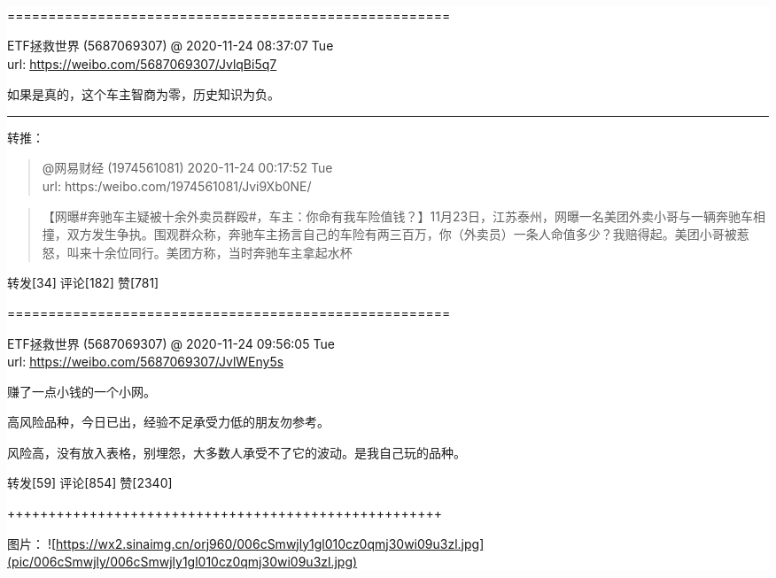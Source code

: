 ======================================================






ETF拯救世界 (5687069307) @
2020-11-24 08:37:07 Tue  
url: https://weibo.com/5687069307/JvlqBi5q7

如果是真的，这个车主智商为零，历史知识为负。

------------------------------------------------------
转推：
>  @网易财经 (1974561081)
>  2020-11-24 00:17:52 Tue  
>  url: https:/weibo.com/1974561081/Jvi9Xb0NE/

>  【网曝#奔驰车主疑被十余外卖员群殴#，车主：你命有我车险值钱？】11月23日，江苏泰州，网曝一名美团外卖小哥与一辆奔驰车相撞，双方发生争执。围观群众称，奔驰车主扬言自己的车险有两三百万，你（外卖员）一条人命值多少？我赔得起。美团小哥被惹怒，叫来十余位同行。美团方称，当时奔驰车主拿起水杯 ​​​

转发[34]  评论[182]  赞[781] 

======================================================






ETF拯救世界 (5687069307) @
2020-11-24 09:56:05 Tue  
url: https://weibo.com/5687069307/JvlWEny5s

赚了一点小钱的一个小网。

高风险品种，今日已出，经验不足承受力低的朋友勿参考。

风险高，没有放入表格，别埋怨，大多数人承受不了它的波动。是我自己玩的品种。 ​​​

转发[59]  评论[854]  赞[2340] 

+++++++++++++++++++++++++++++++++++++++++++++++++++++

图片：
![https://wx2.sinaimg.cn/orj960/006cSmwjly1gl010cz0qmj30wi09u3zl.jpg](pic/006cSmwjly/006cSmwjly1gl010cz0qmj30wi09u3zl.jpg)
